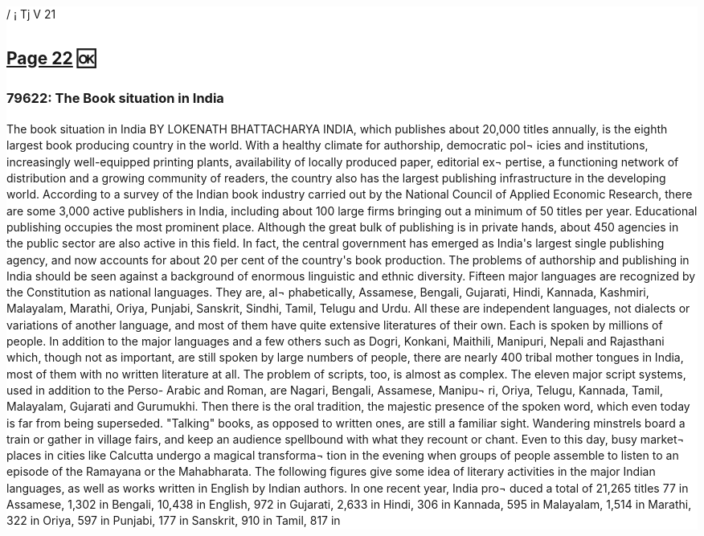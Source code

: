 / ¡
Tj V
21
## [Page 22](https://demo.humlab.umu.se/courier/079609engo.pdf#page=22) 🆗
### 79622: The Book situation in India
The book situation in India
BY LOKENATH BHATTACHARYA
INDIA, which publishes about 20,000 titles annually, is
the eighth largest book producing country in the world.
With a healthy climate for authorship, democratic pol¬
icies and institutions, increasingly well-equipped printing
plants, availability of locally produced paper, editorial ex¬
pertise, a functioning network of distribution and a growing
community of readers, the country also has the largest
publishing infrastructure in the developing world.
According to a survey of the Indian book industry carried
out by the National Council of Applied Economic Research,
there are some 3,000 active publishers in India, including
about 100 large firms bringing out a minimum of 50 titles per
year. Educational publishing occupies the most prominent
place. Although the great bulk of publishing is in private
hands, about 450 agencies in the public sector are also active
in this field. In fact, the central government has emerged as
India's largest single publishing agency, and now accounts
for about 20 per cent of the country's book production.
The problems of authorship and publishing in India
should be seen against a background of enormous linguistic
and ethnic diversity. Fifteen major languages are recognized
by the Constitution as national languages. They are, al¬
phabetically, Assamese, Bengali, Gujarati, Hindi, Kannada,
Kashmiri, Malayalam, Marathi, Oriya, Punjabi, Sanskrit,
Sindhi, Tamil, Telugu and Urdu. All these are independent
languages, not dialects or variations of another language, and
most of them have quite extensive literatures of their own.
Each is spoken by millions of people.
In addition to the major languages and a few others such as
Dogri, Konkani, Maithili, Manipuri, Nepali and Rajasthani
which, though not as important, are still spoken by large
numbers of people, there are nearly 400 tribal mother
tongues in India, most of them with no written literature at
all. The problem of scripts, too, is almost as complex. The
eleven major script systems, used in addition to the Perso-
Arabic and Roman, are Nagari, Bengali, Assamese, Manipu¬
ri, Oriya, Telugu, Kannada, Tamil, Malayalam, Gujarati and
Gurumukhi.
Then there is the oral tradition, the majestic presence of
the spoken word, which even today is far from being
superseded. "Talking" books, as opposed to written ones,
are still a familiar sight. Wandering minstrels board a train or
gather in village fairs, and keep an audience spellbound with
what they recount or chant. Even to this day, busy market¬
places in cities like Calcutta undergo a magical transforma¬
tion in the evening when groups of people assemble to listen
to an episode of the Ramayana or the Mahabharata.
The following figures give some idea of literary activities
in the major Indian languages, as well as works written in
English by Indian authors. In one recent year, India pro¬
duced a total of 21,265 titles 77 in Assamese, 1,302 in
Bengali, 10,438 in English, 972 in Gujarati, 2,633 in Hindi,
306 in Kannada, 595 in Malayalam, 1,514 in Marathi, 322 in
Oriya, 597 in Punjabi, 177 in Sanskrit, 910 in Tamil, 817 in